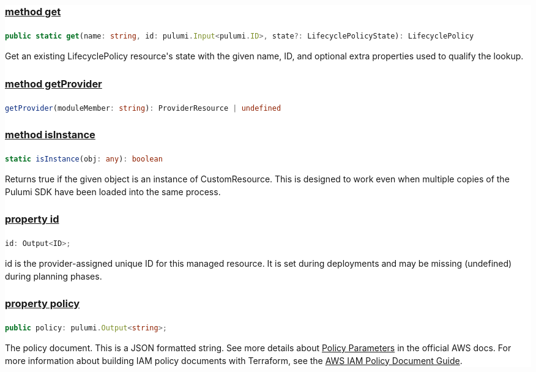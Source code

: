 <h3 class="pdoc-member-header">
<a class="pdoc-child-name" href="https://github.com/pulumi/pulumi-aws/blob/master/sdk/nodejs/ecr/lifecyclePolicy.ts#L19">method get</a>
</h3>

```typescript
public static get(name: string, id: pulumi.Input<pulumi.ID>, state?: LifecyclePolicyState): LifecyclePolicy
```


Get an existing LifecyclePolicy resource's state with the given name, ID, and optional extra
properties used to qualify the lookup.

<h3 class="pdoc-member-header">
<a class="pdoc-child-name" href="https://github.com/pulumi/pulumi-aws/blob/master/sdk/nodejs/node_modules/@pulumi/pulumi/resource.d.ts#L13">method getProvider</a>
</h3>

```typescript
getProvider(moduleMember: string): ProviderResource | undefined
```

<h3 class="pdoc-member-header">
<a class="pdoc-child-name" href="https://github.com/pulumi/pulumi-aws/blob/master/sdk/nodejs/node_modules/@pulumi/pulumi/resource.d.ts#L85">method isInstance</a>
</h3>

```typescript
static isInstance(obj: any): boolean
```


Returns true if the given object is an instance of CustomResource.  This is designed to work even when
multiple copies of the Pulumi SDK have been loaded into the same process.

<h3 class="pdoc-member-header">
<a class="pdoc-child-name" href="https://github.com/pulumi/pulumi-aws/blob/master/sdk/nodejs/node_modules/@pulumi/pulumi/resource.d.ts#L80">property id</a>
</h3>

```typescript
id: Output<ID>;
```


id is the provider-assigned unique ID for this managed resource.  It is set during
deployments and may be missing (undefined) during planning phases.

<h3 class="pdoc-member-header">
<a class="pdoc-child-name" href="https://github.com/pulumi/pulumi-aws/blob/master/sdk/nodejs/ecr/lifecyclePolicy.ts#L26">property policy</a>
</h3>

```typescript
public policy: pulumi.Output<string>;
```


The policy document. This is a JSON formatted string. See more details about [Policy Parameters](http://docs.aws.amazon.com/AmazonECR/latest/userguide/LifecyclePolicies.html#lifecycle_policy_parameters) in the official AWS docs. For more information about building IAM policy documents with Terraform, see the [AWS IAM Policy Document Guide](https://www.terraform.io/docs/providers/aws/guides/iam-policy-documents.html).

